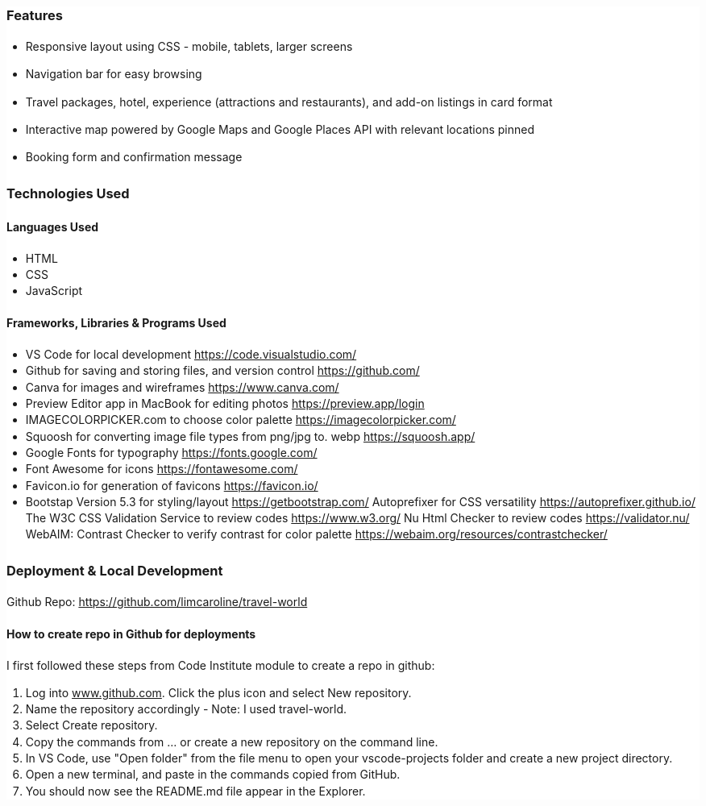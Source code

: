 
### Features
- Responsive layout using CSS - mobile, tablets, larger screens
- Navigation bar for easy browsing

- Travel packages, hotel, experience (attractions and restaurants), and add-on listings in card format

- Interactive map powered by Google Maps and Google Places API with relevant locations pinned

- Booking form and confirmation message



### Technologies Used
#### Languages Used
- HTML  
- CSS  
- JavaScript


#### Frameworks, Libraries & Programs Used
- VS Code for local development https://code.visualstudio.com/
- Github for saving and storing files, and version control https://github.com/
- Canva for images and wireframes https://www.canva.com/
- Preview Editor app in MacBook for editing photos https://preview.app/login
- IMAGECOLORPICKER.com to choose color palette https://imagecolorpicker.com/
- Squoosh for converting image file types from png/jpg to. webp https://squoosh.app/
- Google Fonts for typography https://fonts.google.com/
- Font Awesome for icons https://fontawesome.com/
- Favicon.io for generation of favicons https://favicon.io/
- Bootstap Version 5.3 for styling/layout https://getbootstrap.com/
Autoprefixer for CSS versatility https://autoprefixer.github.io/
The W3C CSS Validation Service to review codes https://www.w3.org/
Nu Html Checker to review codes https://validator.nu/
WebAIM: Contrast Checker to verify contrast for color palette https://webaim.org/resources/contrastchecker/




### Deployment & Local Development
Github Repo: https://github.com/limcaroline/travel-world

#### How to create repo in Github for deployments
I first followed these steps from Code Institute module to create a repo in github:
1. Log into www.github.com. Click the plus icon and select New repository.
2. Name the repository accordingly - Note: I used travel-world.
3. Select Create repository.
4. Copy the commands from … or create a new repository on the command line.
5. In VS Code, use "Open folder" from the file menu to open your vscode-projects folder and create a new project directory.
6. Open a new terminal, and paste in the commands copied from GitHub.
7. You should now see the README.md file appear in the Explorer.
